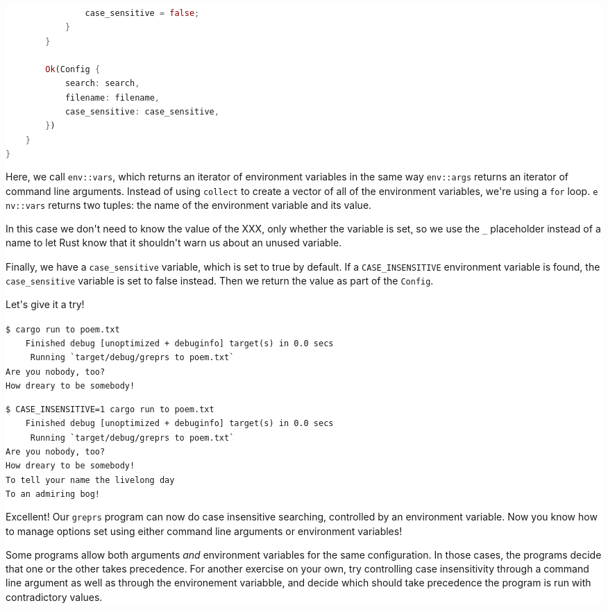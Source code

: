 ```rust
                case_sensitive = false;
            }
        }

        Ok(Config {
            search: search,
            filename: filename,
            case_sensitive: case_sensitive,
        })
    }
}
```



Here, we call `env::vars`, which returns an iterator of environment variables
in the same way `env::args` returns an iterator of command line arguments.
Instead of using `collect` to create a vector of all of the environment
variables, we're using a `for` loop. `env::vars` returns two tuples: the name
of the environment variable and its value.



In this case we don't need to know the value of the XXX, only whether the
variable is set, so we use the `_` placeholder instead of a name to let Rust
know that it shouldn't warn us about an unused variable.

Finally, we have a `case_sensitive` variable, which is set to true by default.
If a `CASE_INSENSITIVE` environment variable is found, the `case_sensitive`
variable is set to false instead. Then we return the value as part of the
`Config`.

Let's give it a try!

```text
$ cargo run to poem.txt
    Finished debug [unoptimized + debuginfo] target(s) in 0.0 secs
     Running `target/debug/greprs to poem.txt`
Are you nobody, too?
How dreary to be somebody!
```

```text
$ CASE_INSENSITIVE=1 cargo run to poem.txt
    Finished debug [unoptimized + debuginfo] target(s) in 0.0 secs
     Running `target/debug/greprs to poem.txt`
Are you nobody, too?
How dreary to be somebody!
To tell your name the livelong day
To an admiring bog!
```

Excellent! Our `greprs` program can now do case insensitive searching,
controlled by an environment variable. Now you know how to manage options set
using either command line arguments or environment variables!

Some programs allow both arguments _and_ environment variables for the same
configuration. In those cases, the programs decide that one or the other takes
precedence. For another exercise on your own, try controlling case
insensitivity through a command line argument as well as through the
environement variabble, and decide which should take precedence the program is
run with contradictory values.
